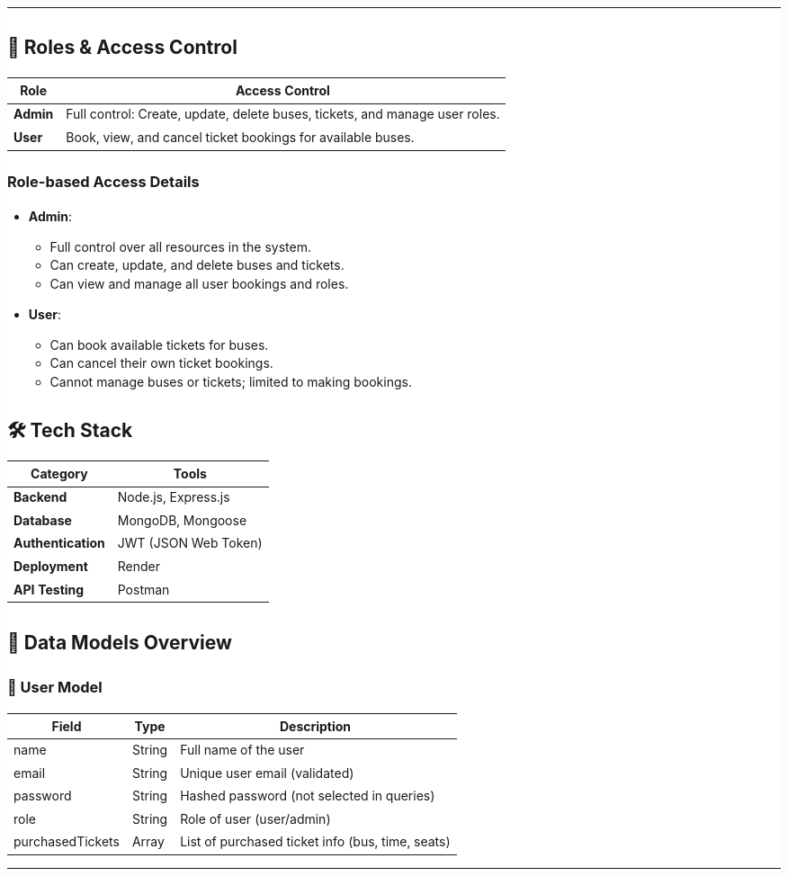 

---

## 🔑 **Roles & Access Control**

| Role     | Access Control                                           |
|----------|-----------------------------------------------------------|
| **Admin**| Full control: Create, update, delete buses, tickets, and manage user roles. |
| **User** | Book, view, and cancel ticket bookings for available buses. |


### **Role-based Access Details**

- **Admin**:
  - Full control over all resources in the system.
  - Can create, update, and delete buses and tickets.
  - Can view and manage all user bookings and roles.

- **User**:
  - Can book available tickets for buses.
  - Can cancel their own ticket bookings.
  - Cannot manage buses or tickets; limited to making bookings.


## 🛠️ **Tech Stack**

| Category          | Tools                                             |
|-------------------|---------------------------------------------------|
| **Backend**       | Node.js, Express.js                  |
| **Database**      | MongoDB, Mongoose                                 |
| **Authentication**| JWT (JSON Web Token)                              |
| **Deployment**    | Render                                          |
| **API Testing**   | Postman                                           |



## 🧩 Data Models Overview

### 👤 User Model
| Field              | Type     | Description                                      |
|-------------------|----------|--------------------------------------------------|
| name              | String   | Full name of the user                           |
| email             | String   | Unique user email (validated)                   |
| password          | String   | Hashed password (not selected in queries)       |
| role              | String   | Role of user (user/admin)                       |
| purchasedTickets  | Array    | List of purchased ticket info (bus, time, seats)|

---